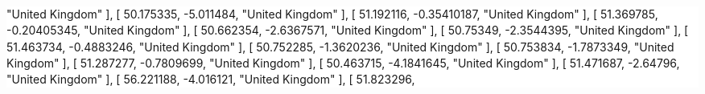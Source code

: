 "United Kingdom" 
],
[
 50.175335,
-5.011484,
"United Kingdom" 
],
[
 51.192116,
-0.35410187,
"United Kingdom" 
],
[
 51.369785,
-0.20405345,
"United Kingdom" 
],
[
 50.662354,
-2.6367571,
"United Kingdom" 
],
[
 50.75349,
-2.3544395,
"United Kingdom" 
],
[
 51.463734,
-0.4883246,
"United Kingdom" 
],
[
 50.752285,
-1.3620236,
"United Kingdom" 
],
[
 50.753834,
-1.7873349,
"United Kingdom" 
],
[
 51.287277,
-0.7809699,
"United Kingdom" 
],
[
 50.463715,
-4.1841645,
"United Kingdom" 
],
[
 51.471687,
-2.64796,
"United Kingdom" 
],
[
 56.221188,
-4.016121,
"United Kingdom" 
],
[
 51.823296,